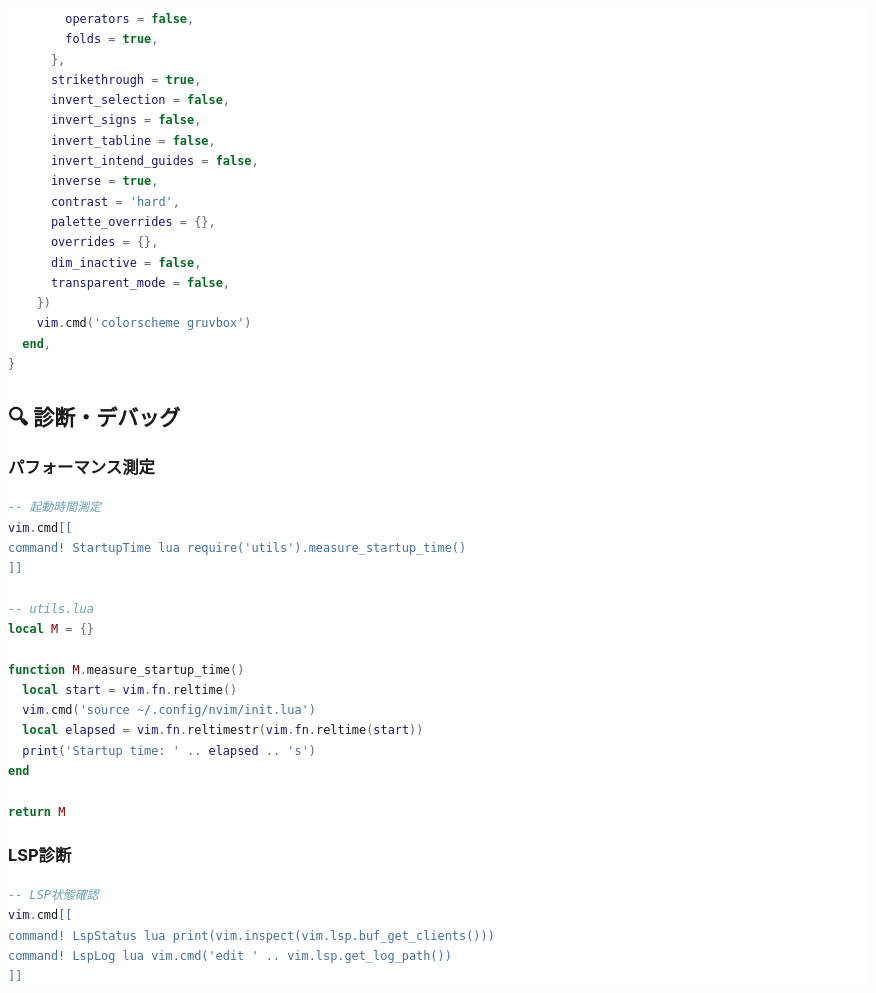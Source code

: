 ```lua
        operators = false,
        folds = true,
      },
      strikethrough = true,
      invert_selection = false,
      invert_signs = false,
      invert_tabline = false,
      invert_intend_guides = false,
      inverse = true,
      contrast = 'hard',
      palette_overrides = {},
      overrides = {},
      dim_inactive = false,
      transparent_mode = false,
    })
    vim.cmd('colorscheme gruvbox')
  end,
}
```

## 🔍 診断・デバッグ

### パフォーマンス測定

```lua
-- 起動時間測定
vim.cmd[[
command! StartupTime lua require('utils').measure_startup_time()
]]

-- utils.lua
local M = {}

function M.measure_startup_time()
  local start = vim.fn.reltime()
  vim.cmd('source ~/.config/nvim/init.lua')
  local elapsed = vim.fn.reltimestr(vim.fn.reltime(start))
  print('Startup time: ' .. elapsed .. 's')
end

return M
```

### LSP診断

```lua
-- LSP状態確認
vim.cmd[[
command! LspStatus lua print(vim.inspect(vim.lsp.buf_get_clients()))
command! LspLog lua vim.cmd('edit ' .. vim.lsp.get_log_path())
]]
```

